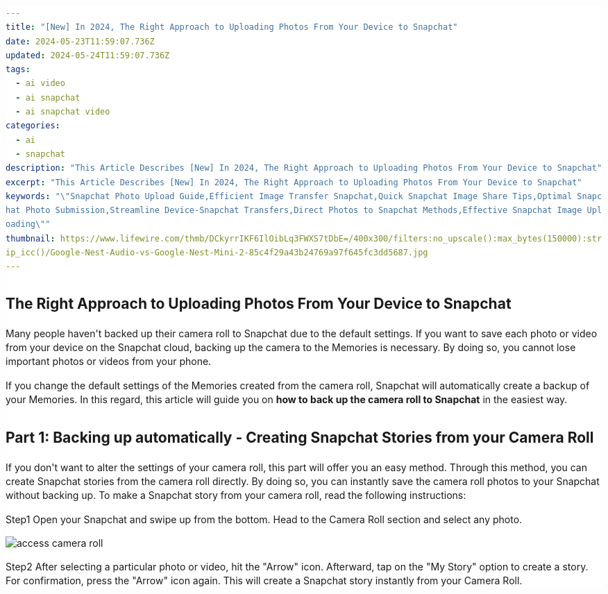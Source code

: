 ```yaml
---
title: "[New] In 2024, The Right Approach to Uploading Photos From Your Device to Snapchat"
date: 2024-05-23T11:59:07.736Z
updated: 2024-05-24T11:59:07.736Z
tags:
  - ai video
  - ai snapchat
  - ai snapchat video
categories:
  - ai
  - snapchat
description: "This Article Describes [New] In 2024, The Right Approach to Uploading Photos From Your Device to Snapchat"
excerpt: "This Article Describes [New] In 2024, The Right Approach to Uploading Photos From Your Device to Snapchat"
keywords: "\"Snapchat Photo Upload Guide,Efficient Image Transfer Snapchat,Quick Snapchat Image Share Tips,Optimal Snapchat Photo Submission,Streamline Device-Snapchat Transfers,Direct Photos to Snapchat Methods,Effective Snapchat Image Uploading\""
thumbnail: https://www.lifewire.com/thmb/DCkyrrIKF6IlOibLq3FWXS7tDbE=/400x300/filters:no_upscale():max_bytes(150000):strip_icc()/Google-Nest-Audio-vs-Google-Nest-Mini-2-85c4f29a43b24769a97f645fc3dd5687.jpg
---
```


## The Right Approach to Uploading Photos From Your Device to Snapchat

Many people haven't backed up their camera roll to Snapchat due to the default settings. If you want to save each photo or video from your device on the Snapchat cloud, backing up the camera to the Memories is necessary. By doing so, you cannot lose important photos or videos from your phone.

If you change the default settings of the Memories created from the camera roll, Snapchat will automatically create a backup of your Memories. In this regard, this article will guide you on **how to back up the camera roll to Snapchat** in the easiest way.

## Part 1: Backing up automatically - Creating Snapchat Stories from your Camera Roll

If you don't want to alter the settings of your camera roll, this part will offer you an easy method. Through this method, you can create Snapchat stories from the camera roll directly. By doing so, you can instantly save the camera roll photos to your Snapchat without backing up. To make a Snapchat story from your camera roll, read the following instructions:

Step1 Open your Snapchat and swipe up from the bottom. Head to the Camera Roll section and select any photo.

![access camera roll](https://images.wondershare.com/filmora/article-images/2022/11/back-up-camera-roll-to-snapchat-1.jpg)

Step2 After selecting a particular photo or video, hit the "Arrow" icon. Afterward, tap on the "My Story" option to create a story. For confirmation, press the "Arrow" icon again. This will create a Snapchat story instantly from your Camera Roll.
